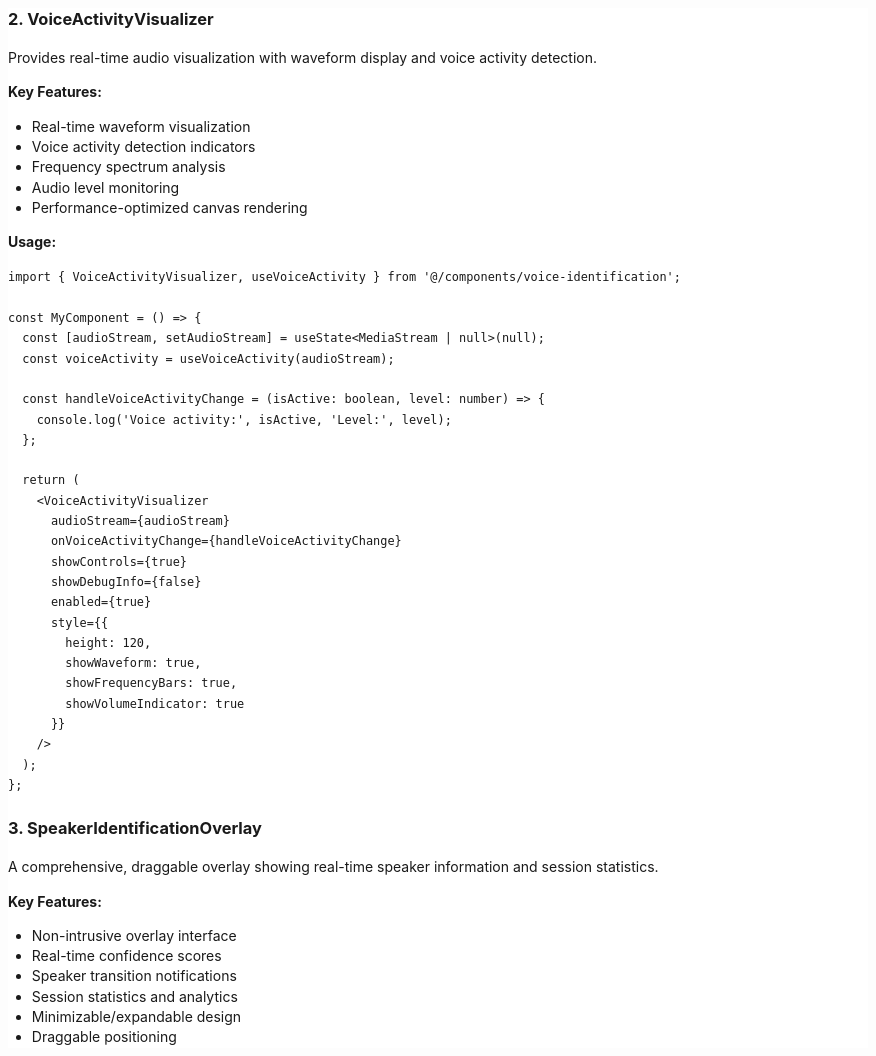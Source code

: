### 2. VoiceActivityVisualizer

Provides real-time audio visualization with waveform display and voice activity detection.

**Key Features:**
- Real-time waveform visualization
- Voice activity detection indicators
- Frequency spectrum analysis
- Audio level monitoring
- Performance-optimized canvas rendering

**Usage:**
```tsx
import { VoiceActivityVisualizer, useVoiceActivity } from '@/components/voice-identification';

const MyComponent = () => {
  const [audioStream, setAudioStream] = useState<MediaStream | null>(null);
  const voiceActivity = useVoiceActivity(audioStream);
  
  const handleVoiceActivityChange = (isActive: boolean, level: number) => {
    console.log('Voice activity:', isActive, 'Level:', level);
  };
  
  return (
    <VoiceActivityVisualizer
      audioStream={audioStream}
      onVoiceActivityChange={handleVoiceActivityChange}
      showControls={true}
      showDebugInfo={false}
      enabled={true}
      style={{
        height: 120,
        showWaveform: true,
        showFrequencyBars: true,
        showVolumeIndicator: true
      }}
    />
  );
};
```

### 3. SpeakerIdentificationOverlay

A comprehensive, draggable overlay showing real-time speaker information and session statistics.

**Key Features:**
- Non-intrusive overlay interface
- Real-time confidence scores
- Speaker transition notifications
- Session statistics and analytics
- Minimizable/expandable design
- Draggable positioning
